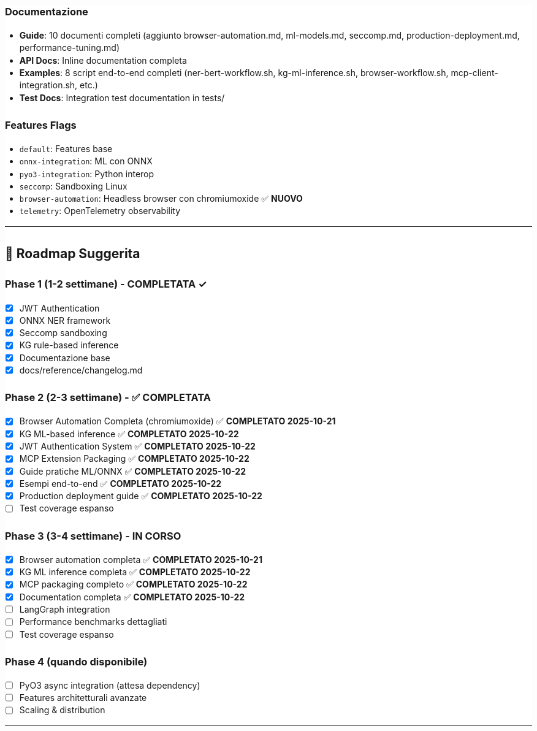 ### Documentazione
- **Guide**: 10 documenti completi (aggiunto browser-automation.md, ml-models.md, seccomp.md, production-deployment.md, performance-tuning.md)
- **API Docs**: Inline documentation completa
- **Examples**: 8 script end-to-end completi (ner-bert-workflow.sh, kg-ml-inference.sh, browser-workflow.sh, mcp-client-integration.sh, etc.)
- **Test Docs**: Integration test documentation in tests/

### Features Flags
- `default`: Features base
- `onnx-integration`: ML con ONNX
- `pyo3-integration`: Python interop
- `seccomp`: Sandboxing Linux
- `browser-automation`: Headless browser con chromiumoxide ✅ **NUOVO**
- `telemetry`: OpenTelemetry observability

---

## 🎯 Roadmap Suggerita

### Phase 1 (1-2 settimane) - COMPLETATA ✓
- [x] JWT Authentication
- [x] ONNX NER framework
- [x] Seccomp sandboxing
- [x] KG rule-based inference
- [x] Documentazione base
- [x] docs/reference/changelog.md

### Phase 2 (2-3 settimane) - ✅ **COMPLETATA**
- [x] Browser Automation Completa (chromiumoxide) ✅ **COMPLETATO 2025-10-21**
- [x] KG ML-based inference ✅ **COMPLETATO 2025-10-22**
- [x] JWT Authentication System ✅ **COMPLETATO 2025-10-22**
- [x] MCP Extension Packaging ✅ **COMPLETATO 2025-10-22**
- [x] Guide pratiche ML/ONNX ✅ **COMPLETATO 2025-10-22**
- [x] Esempi end-to-end ✅ **COMPLETATO 2025-10-22**
- [x] Production deployment guide ✅ **COMPLETATO 2025-10-22**
- [ ] Test coverage espanso

### Phase 3 (3-4 settimane) - IN CORSO
- [x] Browser automation completa ✅ **COMPLETATO 2025-10-21**
- [x] KG ML inference completa ✅ **COMPLETATO 2025-10-22**
- [x] MCP packaging completo ✅ **COMPLETATO 2025-10-22**
- [x] Documentation completa ✅ **COMPLETATO 2025-10-22**
- [ ] LangGraph integration
- [ ] Performance benchmarks dettagliati
- [ ] Test coverage espanso

### Phase 4 (quando disponibile)
- [ ] PyO3 async integration (attesa dependency)
- [ ] Features architetturali avanzate
- [ ] Scaling & distribution

---